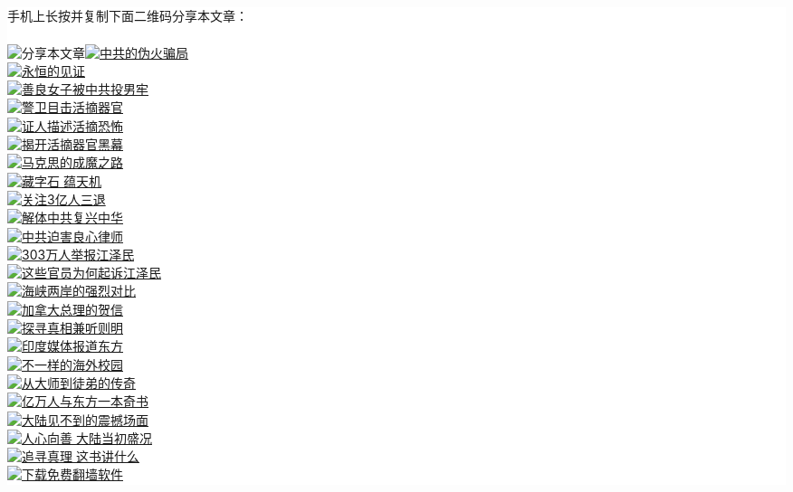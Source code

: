 ####
手机上长按并复制下面二维码分享本文章：<br><br><img src="http://www.hehaibao.com/qr/index.php?m=1&e=L&p=10&t=&d=https://github.com/asdfghy6/djy/blob/master/gb/17/11/24/n9887373.md%231" title="分享本文章"></td><td VALIGN=TOP><a href="https://github.com/asdfghy6/djy/blob/master/gb/16/1/21/n4622075.md?dfh#1" target="_blank"><img src="https://raw.githubusercontent.com/asdfghy6/djy/master/gb/300/wei-f1.jpg" title="中共的伪火骗局"  alt="中共的伪火骗局"></a><br><a href="https://github.com/asdfghy6/yh/blob/master/README.md?dfh#1" target="_blank"><img src="https://raw.githubusercontent.com/asdfghy6/djy/master/gb/300/yong-h.jpg" title="永恒的见证"  alt="永恒的见证"></a><br><a href="https://github.com/asdfghy6/djy/blob/master/gb/13/9/29/n3974789.md?dfh#1" target="_blank"><img src="https://raw.githubusercontent.com/asdfghy6/djy/master/gb/300/shang-lnz.jpg" title="善良女子被中共投男牢"  alt="善良女子被中共投男牢"></a><br><a href="https://github.com/asdfghy6/djy/blob/master/gb/16/3/16/n4663449.md?dfh#1" target="_blank"><img src="https://raw.githubusercontent.com/asdfghy6/djy/master/gb/300/huo-z3.jpg" title="警卫目击活摘器官"  alt="警卫目击活摘器官"></a><br><a href="https://github.com/asdfghy6/djy/blob/master/gb/16/8/7/n8177641.md?dfh#1" target="_blank"><img src="https://raw.githubusercontent.com/asdfghy6/djy/master/gb/300/huo-z4.jpg" title="证人描述活摘恐怖"  alt="证人描述活摘恐怖"></a><br><a href="https://github.com/asdfghy6/djy/blob/master/gb/10/4/19/n2881569.md?dfh#1" target="_blank"><img src="https://raw.githubusercontent.com/asdfghy6/djy/master/gb/300/huo-z1.jpg" title="揭开活摘器官黑幕"  alt="揭开活摘器官黑幕"></a><br><a href="https://github.com/asdfghy6/djy/blob/master/gb/10/11/7/n3077476.md?dfh#1" target="_blank"><img src="https://raw.githubusercontent.com/asdfghy6/djy/master/gb/300/ma-ks.jpg" title="马克思的成魔之路"  alt="马克思的成魔之路"></a><br><a href="https://github.com/asdfghy6/djy/blob/master/gb/14/6/9/n4173977.md?dfh#1" target="_blank"><img src="https://raw.githubusercontent.com/asdfghy6/djy/master/gb/300/chang-zs.jpg" title="藏字石 蕴天机"  alt="藏字石 蕴天机"></a><br><a href="https://github.com/asdfghy6/djy/blob/master/gb/18/5/10/n10381511.md?dfh#1" target="_blank"><img src="https://raw.githubusercontent.com/asdfghy6/djy/master/gb/300/st1.jpg" title="关注3亿人三退"  alt="关注3亿人三退"></a><br><a href="https://github.com/asdfghy6/djy/blob/master/gb/18/3/21/n10237682.md?dfh#1" target="_blank"><img src="https://raw.githubusercontent.com/asdfghy6/djy/master/gb/300/jie-t.jpg" title="解体中共复兴中华"  alt="解体中共复兴中华"></a><br><a href="https://github.com/asdfghy6/djy/blob/master/gb/9/2/9/n2422991.md?dfh#1" target="_blank"><img src="https://raw.githubusercontent.com/asdfghy6/djy/master/gb/300/gao-zs.jpg" title="中共迫害良心律师"  alt="中共迫害良心律师"></a><br><a href="https://github.com/asdfghy6/djy/blob/master/gb/18/12/9/n10900044.md?dfh#1" target="_blank"><img src="https://raw.githubusercontent.com/asdfghy6/djy/master/gb/300/sj1.jpg" title="303万人举报江泽民"  alt="303万人举报江泽民"></a><br><a href="https://github.com/asdfghy6/djy/blob/master/gb/18/8/28/n10672014.md?dfh#1" target="_blank"><img src="https://raw.githubusercontent.com/asdfghy6/djy/master/gb/300/sj2.jpg" title="这些官员为何起诉江泽民"  alt="这些官员为何起诉江泽民"></a><br><a href="https://github.com/asdfghy6/djy/blob/master/gb/8/12/18/n2367165.md?dfh#1" target="_blank"><img src="https://raw.githubusercontent.com/asdfghy6/djy/master/gb/300/liangan.jpg" title="海峡两岸的强烈对比"  alt="海峡两岸的强烈对比"></a><br><a href="https://github.com/asdfghy6/djy/blob/master/gb/15/5/5/n4427238.md?dfh#1" target="_blank"><img src="https://raw.githubusercontent.com/asdfghy6/djy/master/gb/300/jia-ndzl.jpg" title="加拿大总理的贺信"  alt="加拿大总理的贺信"></a><br><a href="https://github.com/asdfghy6/djy/blob/master/gb/11/6/17/n3289382.md?dfh#1" target="_blank">
<img src="https://raw.githubusercontent.com/asdfghy6/djy/master/gb/300/xiao-wd.jpg" title="探寻真相兼听则明"  alt="探寻真相兼听则明"></a><br><a href="https://github.com/asdfghy6/djy/blob/master/gb/18/10/27/n10812623.md?dfh#1" target="_blank"><img src="https://raw.githubusercontent.com/asdfghy6/djy/master/gb/300/yindu.jpg" title="印度媒体报道东方"  alt="印度媒体报道东方"></a><br><a href="https://github.com/asdfghy6/djy/blob/master/gb/18/6/9/n10469652.md?dfh#1" target="_blank"><img src="https://raw.githubusercontent.com/asdfghy6/djy/master/gb/300/xie-j.jpg" title="不一样的海外校园"  alt="不一样的海外校园"></a><br><a href="https://github.com/asdfghy6/djy/blob/master/gb/7/4/5/n1669415.md?dfh#1" target="_blank"><img src="https://raw.githubusercontent.com/asdfghy6/djy/master/gb/300/li-up.jpg" title="从大师到徒弟的传奇"  alt="从大师到徒弟的传奇"></a><br><a href="https://github.com/asdfghy6/djy/blob/master/gb/17/5/26/n9191512.md?dfh#1" target="_blank"><img src="https://raw.githubusercontent.com/asdfghy6/djy/master/gb/300/zfl2.jpg" title="亿万人与东方一本奇书"  alt="亿万人与东方一本奇书"></a><br><a href="https://github.com/asdfghy6/djy/blob/master/gb/13/11/27/n4020290.md?dfh#1" target="_blank"><img src="https://raw.githubusercontent.com/asdfghy6/djy/master/gb/300/zhen-h.jpg" title="大陆见不到的震撼场面"  alt="大陆见不到的震撼场面"></a><br><a href="https://github.com/asdfghy6/djy/blob/master/gb/15/7/17/n4482910.md?dfh#1" target="_blank"><img src="https://raw.githubusercontent.com/asdfghy6/djy/master/gb/300/dalu-sk.jpg" title="人心向善 大陆当初盛况"  alt="人心向善 大陆当初盛况"></a><br><a href="https://github.com/asdfghy6/djy/blob/master/gb/9/10/15/n2689419.md?dfh#1" target="_blank"><img src="https://raw.githubusercontent.com/asdfghy6/djy/master/gb/300/zfl1.jpg" title="追寻真理 这书讲什么"  alt="追寻真理 这书讲什么"></a><br><a href="https://github.com/asdfghy6/fq/blob/master/README.md?dfh#1" target="_blank"><img src="https://raw.githubusercontent.com/asdfghy6/djy/master/gb/300/fq1.jpg" title="下载免费翻墙软件"  alt="下载免费翻墙软件"></a><br></td></tr></table>
